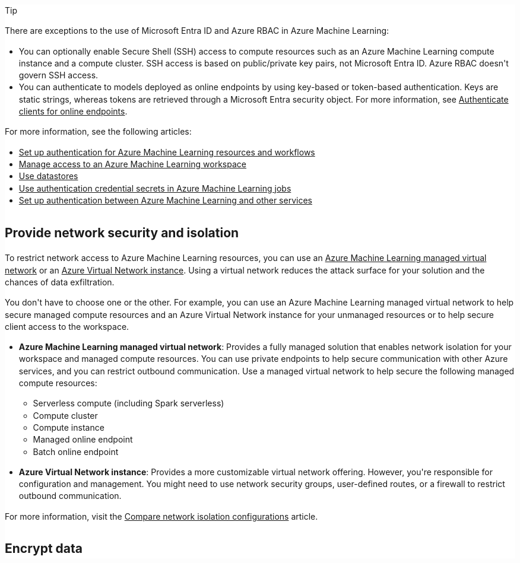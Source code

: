> [!TIP]
> There are exceptions to the use of Microsoft Entra ID and Azure RBAC in Azure Machine Learning:
> * You can optionally enable Secure Shell (SSH) access to compute resources such as an Azure Machine Learning compute instance and a compute cluster. SSH access is based on public/private key pairs, not Microsoft Entra ID. Azure RBAC doesn't govern SSH access.
> * You can authenticate to models deployed as online endpoints by using key-based or token-based authentication. Keys are static strings, whereas tokens are retrieved through a Microsoft Entra security object. For more information, see [Authenticate clients for online endpoints](how-to-authenticate-online-endpoint.md).

For more information, see the following articles:

* [Set up authentication for Azure Machine Learning resources and workflows](how-to-setup-authentication.md)
* [Manage access to an Azure Machine Learning workspace](how-to-assign-roles.md)
* [Use datastores](how-to-access-data.md)
* [Use authentication credential secrets in Azure Machine Learning jobs](how-to-use-secrets-in-runs.md)
* [Set up authentication between Azure Machine Learning and other services](how-to-identity-based-service-authentication.md)

## Provide network security and isolation

To restrict network access to Azure Machine Learning resources, you can use an [Azure Machine Learning managed virtual network](how-to-managed-network.md) or an [Azure Virtual Network instance](/azure/virtual-network/virtual-networks-overview). Using a virtual network reduces the attack surface for your solution and the chances of data exfiltration.

You don't have to choose one or the other. For example, you can use an Azure Machine Learning managed virtual network to help secure managed compute resources and an Azure Virtual Network instance for your unmanaged resources or to help secure client access to the workspace.

* __Azure Machine Learning managed virtual network__: Provides a fully managed solution that enables network isolation for your workspace and managed compute resources. You can use private endpoints to help secure communication with other Azure services, and you can restrict outbound communication. Use a managed virtual network to help secure the following managed compute resources:

  * Serverless compute (including Spark serverless)
  * Compute cluster
  * Compute instance
  * Managed online endpoint
  * Batch online endpoint

* __Azure Virtual Network instance__: Provides a more customizable virtual network offering. However, you're responsible for configuration and management. You might need to use network security groups, user-defined routes, or a firewall to restrict outbound communication.

For more information, visit the [Compare network isolation configurations](concept-network-isolation-configurations.md) article.

<a id="encryption-at-rest"></a><a id="azure-blob-storage"></a>

## Encrypt data
